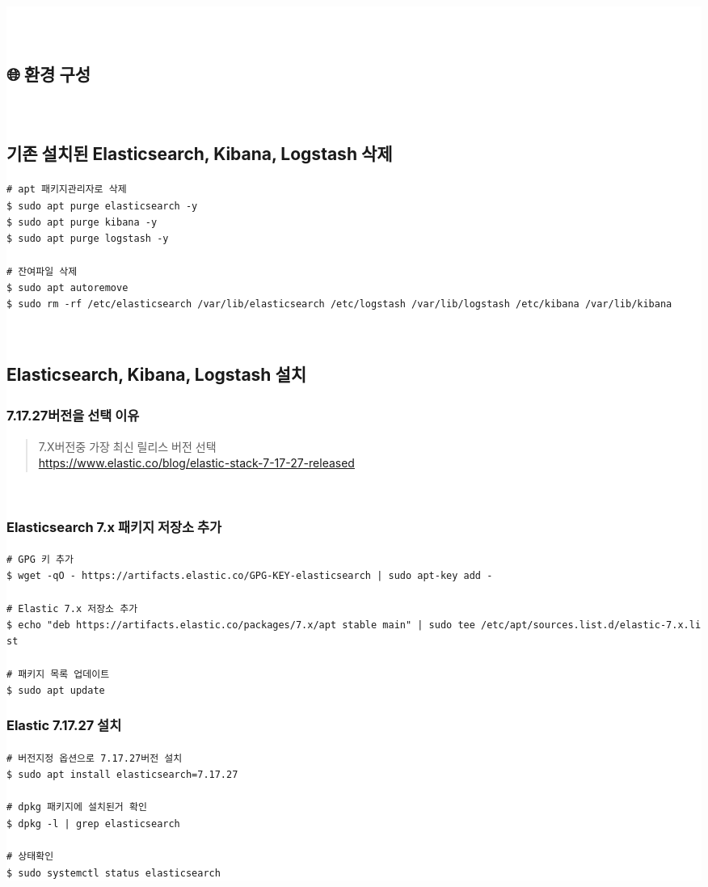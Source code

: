 <br><br>

## 🌐 환경 구성

<br>

## 기존 설치된 Elasticsearch, Kibana, Logstash 삭제
```
# apt 패키지관리자로 삭제
$ sudo apt purge elasticsearch -y
$ sudo apt purge kibana -y
$ sudo apt purge logstash -y

# 잔여파일 삭제
$ sudo apt autoremove
$ sudo rm -rf /etc/elasticsearch /var/lib/elasticsearch /etc/logstash /var/lib/logstash /etc/kibana /var/lib/kibana
```
<br>

## Elasticsearch, Kibana, Logstash 설치
### 7.17.27버전을 선택 이유 
> 7.X버전중 가장 최신 릴리스 버전 선택<br>
> https://www.elastic.co/blog/elastic-stack-7-17-27-released
<br>

### Elasticsearch 7.x 패키지 저장소 추가
```
# GPG 키 추가
$ wget -qO - https://artifacts.elastic.co/GPG-KEY-elasticsearch | sudo apt-key add -

# Elastic 7.x 저장소 추가
$ echo "deb https://artifacts.elastic.co/packages/7.x/apt stable main" | sudo tee /etc/apt/sources.list.d/elastic-7.x.list

# 패키지 목록 업데이트
$ sudo apt update
```

### Elastic 7.17.27 설치
```
# 버전지정 옵션으로 7.17.27버전 설치
$ sudo apt install elasticsearch=7.17.27

# dpkg 패키지에 설치된거 확인
$ dpkg -l | grep elasticsearch

# 상태확인
$ sudo systemctl status elasticsearch
```
